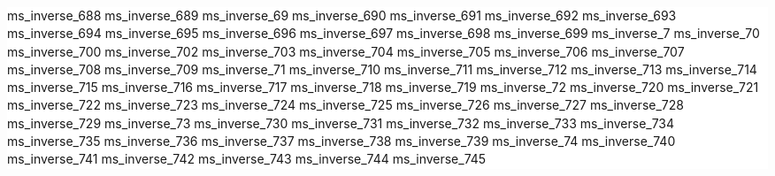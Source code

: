 ms_inverse_688
ms_inverse_689
ms_inverse_69
ms_inverse_690
ms_inverse_691
ms_inverse_692
ms_inverse_693
ms_inverse_694
ms_inverse_695
ms_inverse_696
ms_inverse_697
ms_inverse_698
ms_inverse_699
ms_inverse_7
ms_inverse_70
ms_inverse_700
ms_inverse_702
ms_inverse_703
ms_inverse_704
ms_inverse_705
ms_inverse_706
ms_inverse_707
ms_inverse_708
ms_inverse_709
ms_inverse_71
ms_inverse_710
ms_inverse_711
ms_inverse_712
ms_inverse_713
ms_inverse_714
ms_inverse_715
ms_inverse_716
ms_inverse_717
ms_inverse_718
ms_inverse_719
ms_inverse_72
ms_inverse_720
ms_inverse_721
ms_inverse_722
ms_inverse_723
ms_inverse_724
ms_inverse_725
ms_inverse_726
ms_inverse_727
ms_inverse_728
ms_inverse_729
ms_inverse_73
ms_inverse_730
ms_inverse_731
ms_inverse_732
ms_inverse_733
ms_inverse_734
ms_inverse_735
ms_inverse_736
ms_inverse_737
ms_inverse_738
ms_inverse_739
ms_inverse_74
ms_inverse_740
ms_inverse_741
ms_inverse_742
ms_inverse_743
ms_inverse_744
ms_inverse_745